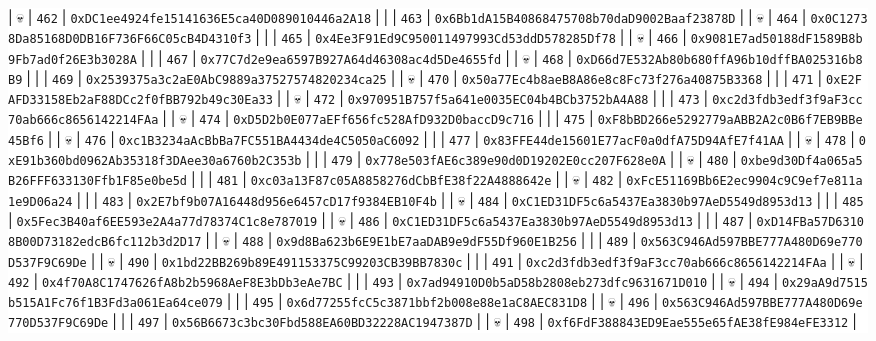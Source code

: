 | 💀 | `462` | `0xDC1ee4924fe15141636E5ca40D089010446a2A18` |
|  | `463` | `0x6Bb1dA15B40868475708b70daD9002Baaf23878D` |
| 💀 | `464` | `0x0C12738Da85168D0DB16F736F66C05cB4D4310f3` |
|  | `465` | `0x4Ee3F91Ed9C950011497993Cd53ddD578285Df78` |
| 💀 | `466` | `0x9081E7ad50188dF1589B8b9Fb7ad0f26E3b3028A` |
|  | `467` | `0x77C7d2e9ea6597B927A64d46308ac4d5De4655fd` |
| 💀 | `468` | `0xD66d7E532Ab80b680ffA96b10dffBA025316b8B9` |
|  | `469` | `0x2539375a3c2aE0AbC9889a37527574820234ca25` |
| 💀 | `470` | `0x50a77Ec4b8aeB8A86e8c8Fc73f276a40875B3368` |
|  | `471` | `0xE2FAFD33158Eb2aF88DCc2f0fBB792b49c30Ea33` |
| 💀 | `472` | `0x970951B757f5a641e0035EC04b4BCb3752bA4A88` |
|  | `473` | `0xc2d3fdb3edf3f9aF3cc70ab666c8656142214FAa` |
| 💀 | `474` | `0xD5D2b0E077aEFf656fc528AfD932D0baccD9c716` |
|  | `475` | `0xF8bBD266e5292779aABB2A2c0B6f7EB9BBe45Bf6` |
| 💀 | `476` | `0xc1B3234aAcBbBa7FC551BA4434de4C5050aC6092` |
|  | `477` | `0x83FFE44de15601E77acF0a0dfA75D94AfE7f41AA` |
| 💀 | `478` | `0xE91b360bd0962Ab35318f3DAee30a6760b2C353b` |
|  | `479` | `0x778e503fAE6c389e90d0D19202E0cc207F628e0A` |
| 💀 | `480` | `0xbe9d30Df4a065a5B26FFF633130Ffb1F85e0be5d` |
|  | `481` | `0xc03a13F87c05A8858276dCbBfE38f22A4888642e` |
| 💀 | `482` | `0xFcE51169Bb6E2ec9904c9C9ef7e811a1e9D06a24` |
|  | `483` | `0x2E7bf9b07A16448d956e6457cD17f9384EB10F4b` |
| 💀 | `484` | `0xC1ED31DF5c6a5437Ea3830b97AeD5549d8953d13` |
|  | `485` | `0x5Fec3B40af6EE593e2A4a77d78374C1c8e787019` |
| 💀 | `486` | `0xC1ED31DF5c6a5437Ea3830b97AeD5549d8953d13` |
|  | `487` | `0xD14FBa57D63108B00D73182edcB6fc112b3d2D17` |
| 💀 | `488` | `0x9d8Ba623b6E9E1bE7aaDAB9e9dF55Df960E1B256` |
|  | `489` | `0x563C946Ad597BBE777A480D69e770D537F9C69De` |
| 💀 | `490` | `0x1bd22BB269b89E491153375C99203CB39BB7830c` |
|  | `491` | `0xc2d3fdb3edf3f9aF3cc70ab666c8656142214FAa` |
| 💀 | `492` | `0x4f70A8C1747626fA8b2b5968AeF8E3bDb3eAe7BC` |
|  | `493` | `0x7ad94910D0b5aD58b2808eb273dfc9631671D010` |
| 💀 | `494` | `0x29aA9d7515b515A1Fc76f1B3Fd3a061Ea64ce079` |
|  | `495` | `0x6d77255fcC5c3871bbf2b008e88e1aC8AEC831D8` |
| 💀 | `496` | `0x563C946Ad597BBE777A480D69e770D537F9C69De` |
|  | `497` | `0x56B6673c3bc30Fbd588EA60BD32228AC1947387D` |
| 💀 | `498` | `0xf6FdF388843ED9Eae555e65fAE38fE984eFE3312` |